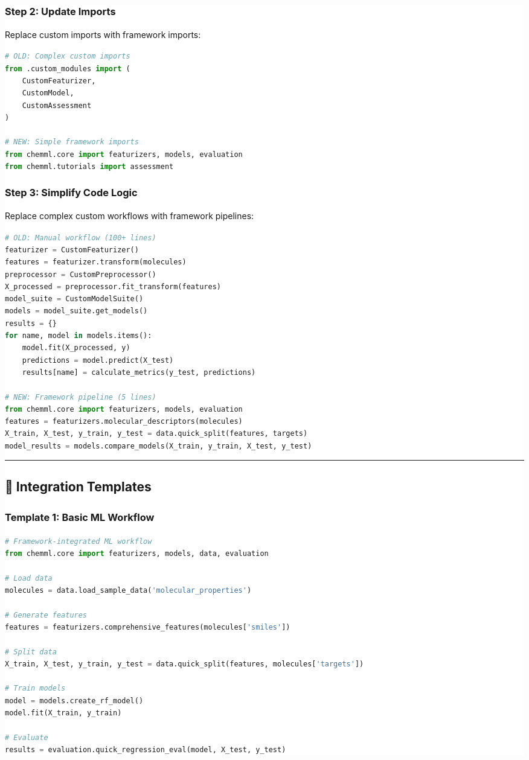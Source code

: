 ### **Step 2: Update Imports**
Replace custom imports with framework imports:

```python
# OLD: Complex custom imports
from .custom_modules import (
    CustomFeaturizer,
    CustomModel,
    CustomAssessment
)

# NEW: Simple framework imports
from chemml.core import featurizers, models, evaluation
from chemml.tutorials import assessment
```

### **Step 3: Simplify Code Logic**
Replace complex custom workflows with framework pipelines:

```python
# OLD: Manual workflow (100+ lines)
featurizer = CustomFeaturizer()
features = featurizer.transform(molecules)
preprocessor = CustomPreprocessor()
X_processed = preprocessor.fit_transform(features)
model_suite = CustomModelSuite()
models = model_suite.get_models()
results = {}
for name, model in models.items():
    model.fit(X_processed, y)
    predictions = model.predict(X_test)
    results[name] = calculate_metrics(y_test, predictions)

# NEW: Framework pipeline (5 lines)
from chemml.core import featurizers, models, evaluation
features = featurizers.molecular_descriptors(molecules)
X_train, X_test, y_train, y_test = data.quick_split(features, targets)
model_results = models.compare_models(X_train, y_train, X_test, y_test)
```

---

## 🎯 **Integration Templates**

### **Template 1: Basic ML Workflow**
```python
# Framework-integrated ML workflow
from chemml.core import featurizers, models, data, evaluation

# Load data
molecules = data.load_sample_data('molecular_properties')

# Generate features
features = featurizers.comprehensive_features(molecules['smiles'])

# Split data
X_train, X_test, y_train, y_test = data.quick_split(features, molecules['targets'])

# Train models
model = models.create_rf_model()
model.fit(X_train, y_train)

# Evaluate
results = evaluation.quick_regression_eval(model, X_test, y_test)
```